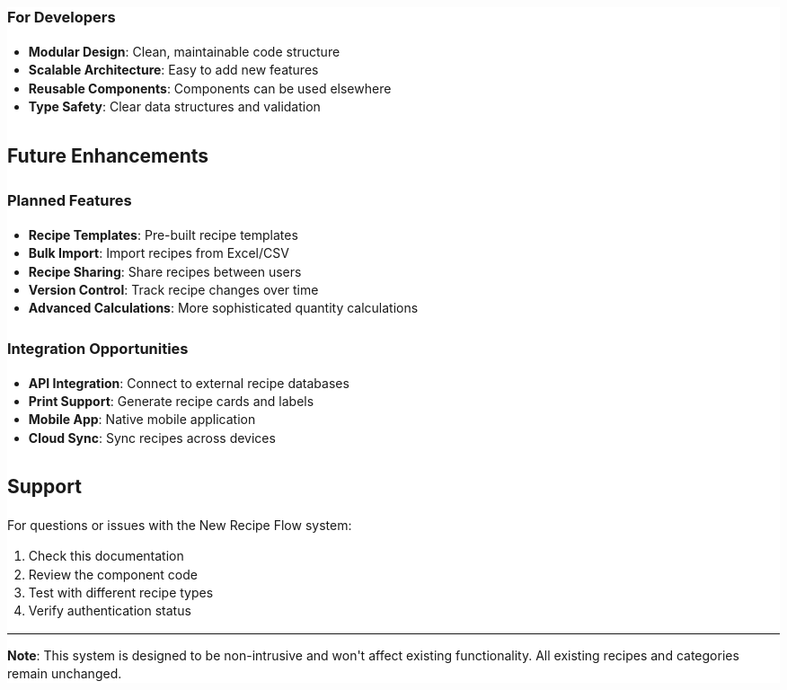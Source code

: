 ### For Developers
- **Modular Design**: Clean, maintainable code structure
- **Scalable Architecture**: Easy to add new features
- **Reusable Components**: Components can be used elsewhere
- **Type Safety**: Clear data structures and validation

## Future Enhancements

### Planned Features
- **Recipe Templates**: Pre-built recipe templates
- **Bulk Import**: Import recipes from Excel/CSV
- **Recipe Sharing**: Share recipes between users
- **Version Control**: Track recipe changes over time
- **Advanced Calculations**: More sophisticated quantity calculations

### Integration Opportunities
- **API Integration**: Connect to external recipe databases
- **Print Support**: Generate recipe cards and labels
- **Mobile App**: Native mobile application
- **Cloud Sync**: Sync recipes across devices

## Support

For questions or issues with the New Recipe Flow system:
1. Check this documentation
2. Review the component code
3. Test with different recipe types
4. Verify authentication status

---

**Note**: This system is designed to be non-intrusive and won't affect existing functionality. All existing recipes and categories remain unchanged.
